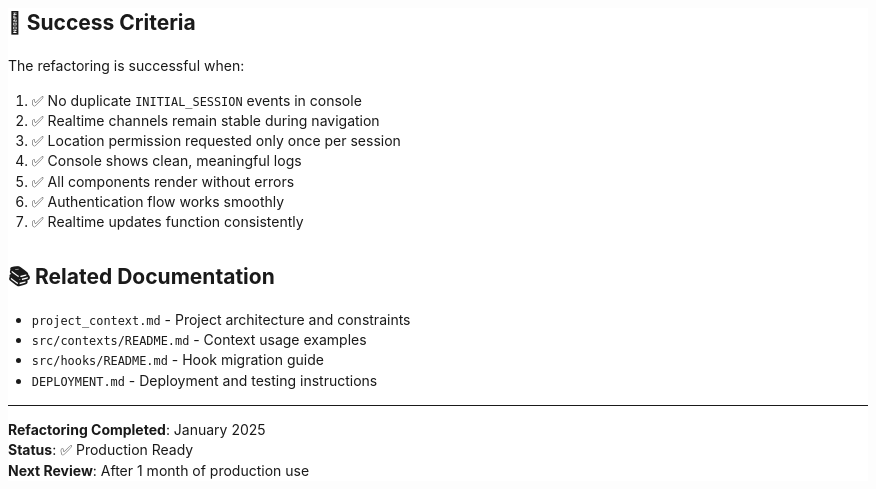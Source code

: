 ## 🎯 **Success Criteria**

The refactoring is successful when:
1. ✅ No duplicate `INITIAL_SESSION` events in console
2. ✅ Realtime channels remain stable during navigation
3. ✅ Location permission requested only once per session
4. ✅ Console shows clean, meaningful logs
5. ✅ All components render without errors
6. ✅ Authentication flow works smoothly
7. ✅ Realtime updates function consistently

## 📚 **Related Documentation**

- `project_context.md` - Project architecture and constraints
- `src/contexts/README.md` - Context usage examples
- `src/hooks/README.md` - Hook migration guide
- `DEPLOYMENT.md` - Deployment and testing instructions

---

**Refactoring Completed**: January 2025  
**Status**: ✅ Production Ready  
**Next Review**: After 1 month of production use
